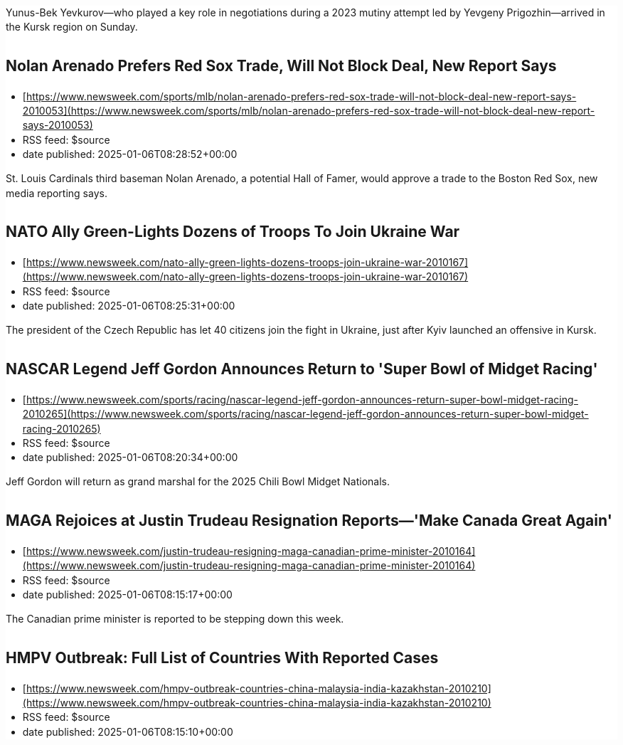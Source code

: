 Yunus-Bek Yevkurov—who played a key role in negotiations during a 2023 mutiny attempt led by Yevgeny Prigozhin—arrived in the Kursk region on Sunday.

## Nolan Arenado Prefers Red Sox Trade, Will Not Block Deal, New Report Says
 - [https://www.newsweek.com/sports/mlb/nolan-arenado-prefers-red-sox-trade-will-not-block-deal-new-report-says-2010053](https://www.newsweek.com/sports/mlb/nolan-arenado-prefers-red-sox-trade-will-not-block-deal-new-report-says-2010053)
 - RSS feed: $source
 - date published: 2025-01-06T08:28:52+00:00

St. Louis Cardinals third baseman Nolan Arenado, a potential Hall of Famer, would approve a trade to the Boston Red Sox, new media reporting says.

## NATO Ally Green-Lights Dozens of Troops To Join Ukraine War
 - [https://www.newsweek.com/nato-ally-green-lights-dozens-troops-join-ukraine-war-2010167](https://www.newsweek.com/nato-ally-green-lights-dozens-troops-join-ukraine-war-2010167)
 - RSS feed: $source
 - date published: 2025-01-06T08:25:31+00:00

The president of the Czech Republic has let 40 citizens join the fight in Ukraine, just after Kyiv launched an offensive in Kursk.

## NASCAR Legend Jeff Gordon Announces Return to 'Super Bowl of Midget Racing'
 - [https://www.newsweek.com/sports/racing/nascar-legend-jeff-gordon-announces-return-super-bowl-midget-racing-2010265](https://www.newsweek.com/sports/racing/nascar-legend-jeff-gordon-announces-return-super-bowl-midget-racing-2010265)
 - RSS feed: $source
 - date published: 2025-01-06T08:20:34+00:00

Jeff Gordon will return as grand marshal for the 2025 Chili Bowl Midget Nationals.

## MAGA Rejoices at Justin Trudeau Resignation Reports—'Make Canada Great Again'
 - [https://www.newsweek.com/justin-trudeau-resigning-maga-canadian-prime-minister-2010164](https://www.newsweek.com/justin-trudeau-resigning-maga-canadian-prime-minister-2010164)
 - RSS feed: $source
 - date published: 2025-01-06T08:15:17+00:00

The Canadian prime minister is reported to be stepping down this week.

## HMPV Outbreak: Full List of Countries With Reported Cases
 - [https://www.newsweek.com/hmpv-outbreak-countries-china-malaysia-india-kazakhstan-2010210](https://www.newsweek.com/hmpv-outbreak-countries-china-malaysia-india-kazakhstan-2010210)
 - RSS feed: $source
 - date published: 2025-01-06T08:15:10+00:00
